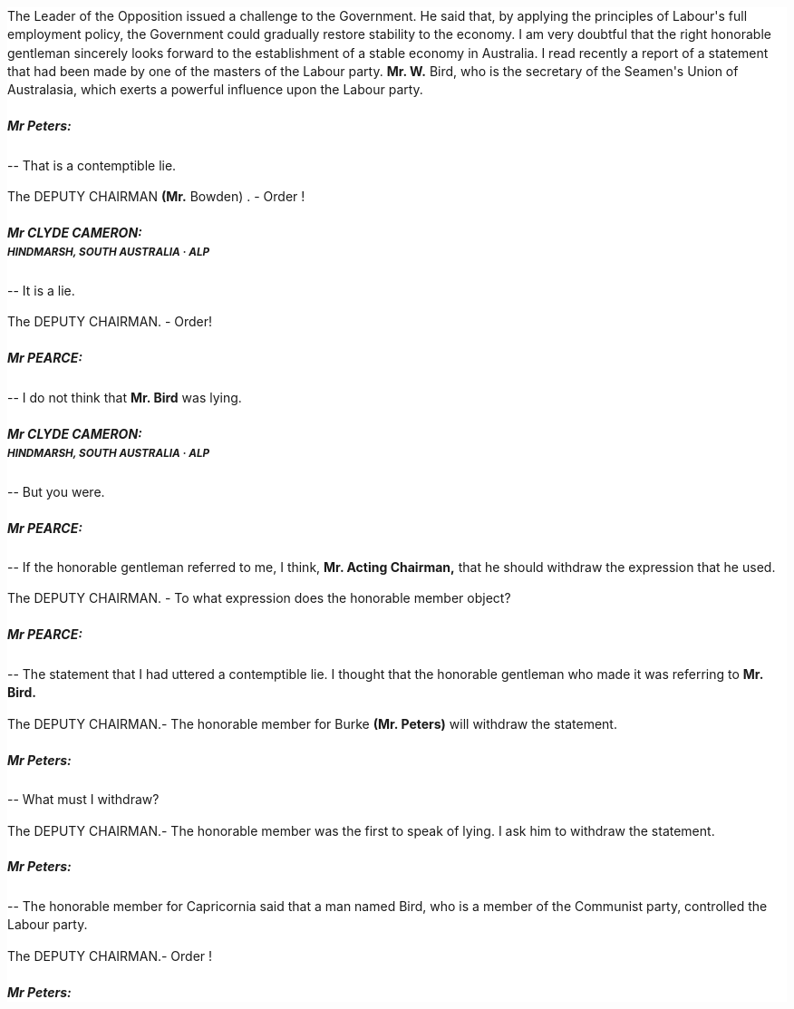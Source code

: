 The Leader of the Opposition issued a challenge to the Government. He said that, by applying the principles of Labour's full employment policy, the Government could gradually restore stability to the economy. I am very doubtful that the right honorable gentleman sincerely looks forward to the establishment of a stable economy in Australia. I read recently a report of a statement that had been made by one of the masters of the Labour party.  **Mr. W.**  Bird, who is the secretary of the Seamen's Union of Australasia, which exerts a powerful influence upon the Labour party. 

##### Mr Peters:

--  That is a contemptible lie. 

The DEPUTY CHAIRMAN  **(Mr.**  Bowden) .  - Order ! 

##### Mr CLYDE CAMERON:<br><small class="text-muted">HINDMARSH, SOUTH AUSTRALIA &middot; ALP</small>

--  It is a lie. 

The DEPUTY CHAIRMAN. - Order! 

##### Mr PEARCE:

-- I do not think that  **Mr. Bird**  was lying. 

##### Mr CLYDE CAMERON:<br><small class="text-muted">HINDMARSH, SOUTH AUSTRALIA &middot; ALP</small>

-- But you were. 

##### Mr PEARCE:

-- If the honorable gentleman referred to me, I think,  **Mr. Acting Chairman,**  that he should withdraw the expression that he used. 

The  DEPUTY CHAIRMAN.  - To what expression does the honorable member object? 

##### Mr PEARCE:

-- The statement that I had uttered a contemptible lie. I thought that the honorable gentleman who made it was referring to  **Mr. Bird.** 

The  DEPUTY CHAIRMAN.-  The honorable member for Burke  **(Mr. Peters)**  will withdraw the statement. 

##### Mr Peters:

-- What must I withdraw? 

The  DEPUTY CHAIRMAN.-  The honorable member was the first to speak of lying. I ask him to withdraw the statement. 

##### Mr Peters:

-- The honorable member for Capricornia said that a man named Bird, who is a member of the Communist party, controlled the Labour party. 

The DEPUTY CHAIRMAN.- Order ! 

##### Mr Peters:
